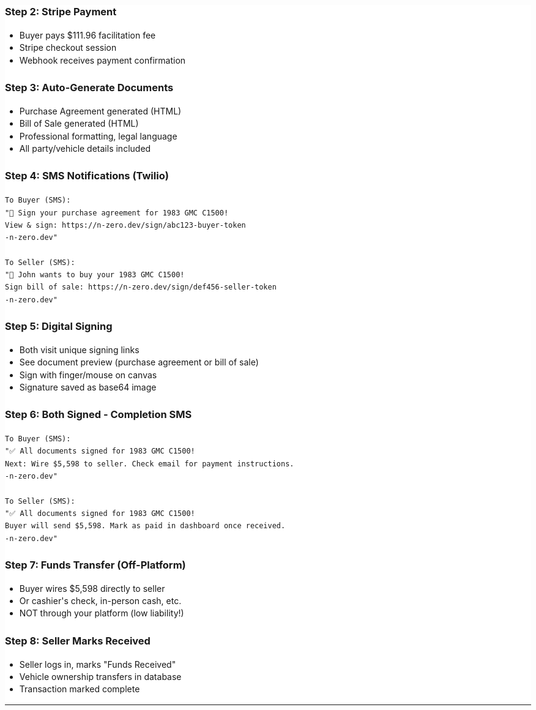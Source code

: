 ### **Step 2: Stripe Payment**
- Buyer pays $111.96 facilitation fee
- Stripe checkout session
- Webhook receives payment confirmation

### **Step 3: Auto-Generate Documents**
- Purchase Agreement generated (HTML)
- Bill of Sale generated (HTML)
- Professional formatting, legal language
- All party/vehicle details included

### **Step 4: SMS Notifications (Twilio)**
```
To Buyer (SMS):
"🚗 Sign your purchase agreement for 1983 GMC C1500!
View & sign: https://n-zero.dev/sign/abc123-buyer-token
-n-zero.dev"

To Seller (SMS):
"🚗 John wants to buy your 1983 GMC C1500!
Sign bill of sale: https://n-zero.dev/sign/def456-seller-token
-n-zero.dev"
```

### **Step 5: Digital Signing**
- Both visit unique signing links
- See document preview (purchase agreement or bill of sale)
- Sign with finger/mouse on canvas
- Signature saved as base64 image

### **Step 6: Both Signed - Completion SMS**
```
To Buyer (SMS):
"✅ All documents signed for 1983 GMC C1500!
Next: Wire $5,598 to seller. Check email for payment instructions.
-n-zero.dev"

To Seller (SMS):
"✅ All documents signed for 1983 GMC C1500!
Buyer will send $5,598. Mark as paid in dashboard once received.
-n-zero.dev"
```

### **Step 7: Funds Transfer (Off-Platform)**
- Buyer wires $5,598 directly to seller
- Or cashier's check, in-person cash, etc.
- NOT through your platform (low liability!)

### **Step 8: Seller Marks Received**
- Seller logs in, marks "Funds Received"
- Vehicle ownership transfers in database
- Transaction marked complete

---